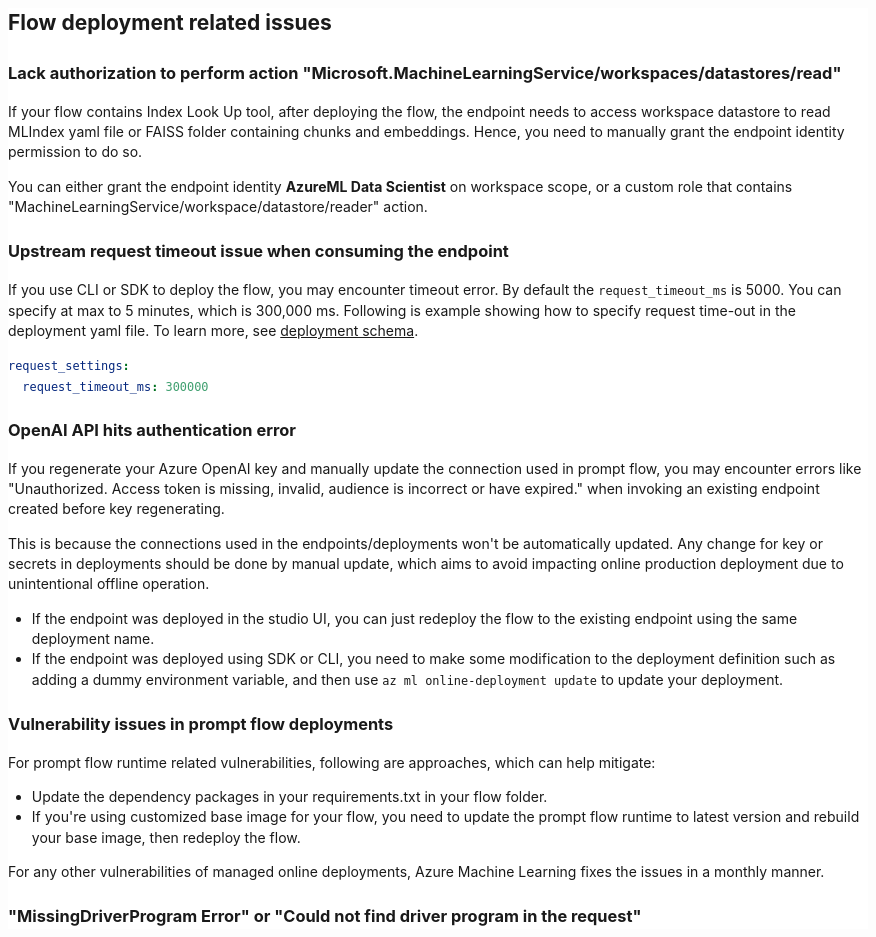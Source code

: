 ## Flow deployment related issues

### Lack authorization to perform action "Microsoft.MachineLearningService/workspaces/datastores/read"

If your flow contains Index Look Up tool, after deploying the flow, the endpoint needs to access workspace datastore to read MLIndex yaml file or FAISS folder containing chunks and embeddings. Hence, you need to manually grant the endpoint identity permission to do so.

You can either grant the endpoint identity **AzureML Data Scientist** on workspace scope, or a custom role that contains "MachineLearningService/workspace/datastore/reader" action.

### Upstream request timeout issue when consuming the endpoint

If you use CLI or SDK to deploy the flow, you may encounter timeout error. By default the `request_timeout_ms` is 5000. You can specify at max to 5 minutes, which is 300,000 ms. Following is example showing how to specify request time-out in the deployment yaml file. To learn more, see [deployment schema](../reference-yaml-deployment-managed-online.md).

```yaml
request_settings:
  request_timeout_ms: 300000
```

### OpenAI API hits authentication error

If you regenerate your Azure OpenAI key and manually update the connection used in prompt flow, you may encounter errors like "Unauthorized. Access token is missing, invalid, audience is incorrect or have expired." when invoking an existing endpoint created before key regenerating.

This is because the connections used in the endpoints/deployments won't be automatically updated. Any change for key or secrets in deployments should be done by manual update, which aims to avoid impacting online production deployment due to unintentional offline operation.

- If the endpoint was deployed in the studio UI, you can just redeploy the flow to the existing endpoint using the same deployment name.
- If the endpoint was deployed using SDK or CLI, you need to make some modification to the deployment definition such as adding a dummy environment variable, and then use `az ml online-deployment update` to update your deployment. 


### Vulnerability issues in prompt flow deployments

For prompt flow runtime related vulnerabilities, following are approaches, which can help mitigate:

- Update the dependency packages in your requirements.txt in your flow folder.
- If you're using customized base image for your flow, you need to update the prompt flow runtime to latest version and rebuild your base image, then redeploy the flow.
 
For any other vulnerabilities of managed online deployments, Azure Machine Learning fixes the issues in a monthly manner.

### "MissingDriverProgram Error" or "Could not find driver program in the request"
